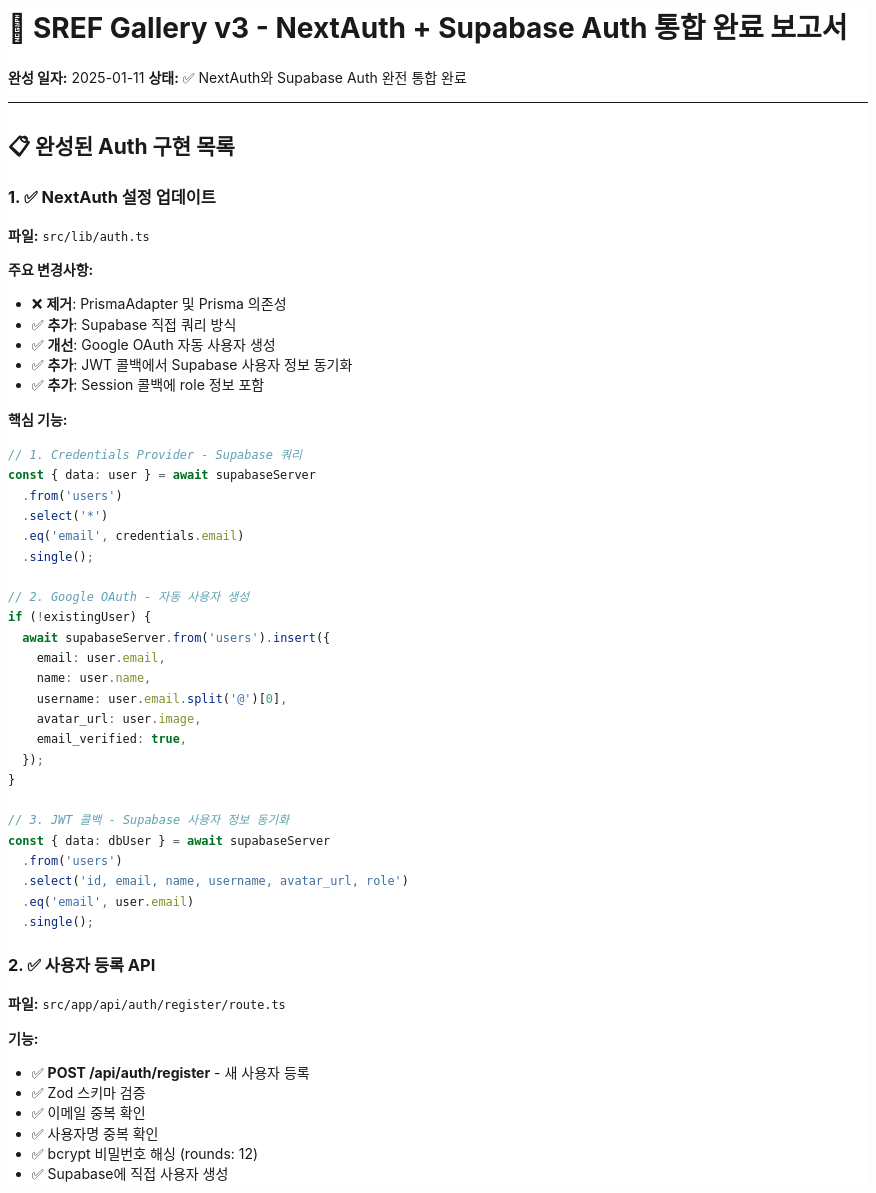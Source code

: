 # 🎉 SREF Gallery v3 - NextAuth + Supabase Auth 통합 완료 보고서

**완성 일자:** 2025-01-11
**상태:** ✅ NextAuth와 Supabase Auth 완전 통합 완료

---

## 📋 완성된 Auth 구현 목록

### 1. ✅ NextAuth 설정 업데이트
**파일:** `src/lib/auth.ts`

**주요 변경사항:**
- ❌ **제거**: PrismaAdapter 및 Prisma 의존성
- ✅ **추가**: Supabase 직접 쿼리 방식
- ✅ **개선**: Google OAuth 자동 사용자 생성
- ✅ **추가**: JWT 콜백에서 Supabase 사용자 정보 동기화
- ✅ **추가**: Session 콜백에 role 정보 포함

**핵심 기능:**
```typescript
// 1. Credentials Provider - Supabase 쿼리
const { data: user } = await supabaseServer
  .from('users')
  .select('*')
  .eq('email', credentials.email)
  .single();

// 2. Google OAuth - 자동 사용자 생성
if (!existingUser) {
  await supabaseServer.from('users').insert({
    email: user.email,
    name: user.name,
    username: user.email.split('@')[0],
    avatar_url: user.image,
    email_verified: true,
  });
}

// 3. JWT 콜백 - Supabase 사용자 정보 동기화
const { data: dbUser } = await supabaseServer
  .from('users')
  .select('id, email, name, username, avatar_url, role')
  .eq('email', user.email)
  .single();
```

### 2. ✅ 사용자 등록 API
**파일:** `src/app/api/auth/register/route.ts`

**기능:**
- ✅ **POST /api/auth/register** - 새 사용자 등록
- ✅ Zod 스키마 검증
- ✅ 이메일 중복 확인
- ✅ 사용자명 중복 확인
- ✅ bcrypt 비밀번호 해싱 (rounds: 12)
- ✅ Supabase에 직접 사용자 생성
